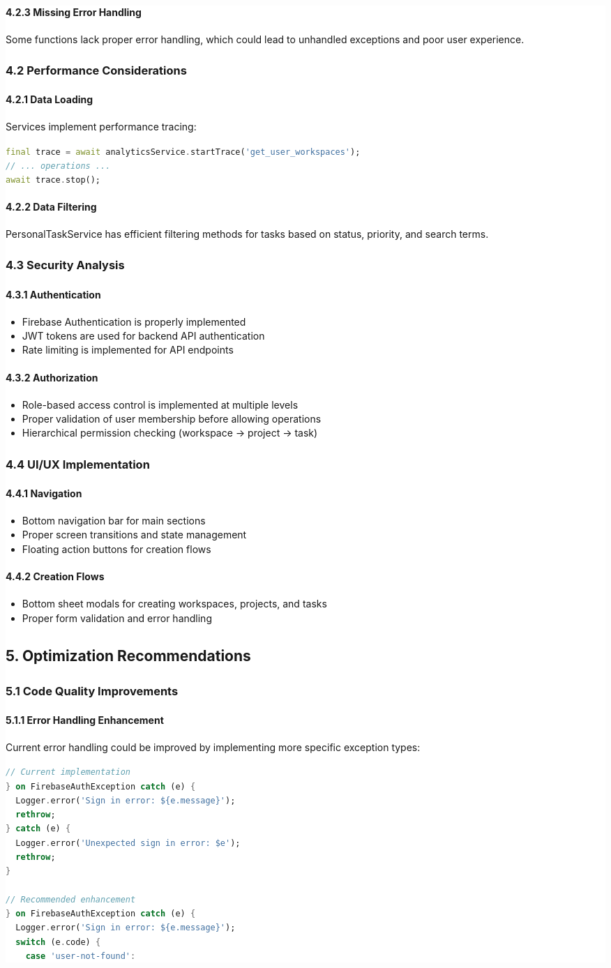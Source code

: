 #### 4.2.3 Missing Error Handling
Some functions lack proper error handling, which could lead to unhandled exceptions and poor user experience.

### 4.2 Performance Considerations

#### 4.2.1 Data Loading
Services implement performance tracing:
```dart
final trace = await analyticsService.startTrace('get_user_workspaces');
// ... operations ...
await trace.stop();
```

#### 4.2.2 Data Filtering
PersonalTaskService has efficient filtering methods for tasks based on status, priority, and search terms.

### 4.3 Security Analysis

#### 4.3.1 Authentication
- Firebase Authentication is properly implemented
- JWT tokens are used for backend API authentication
- Rate limiting is implemented for API endpoints

#### 4.3.2 Authorization
- Role-based access control is implemented at multiple levels
- Proper validation of user membership before allowing operations
- Hierarchical permission checking (workspace → project → task)

### 4.4 UI/UX Implementation

#### 4.4.1 Navigation
- Bottom navigation bar for main sections
- Proper screen transitions and state management
- Floating action buttons for creation flows

#### 4.4.2 Creation Flows
- Bottom sheet modals for creating workspaces, projects, and tasks
- Proper form validation and error handling

## 5. Optimization Recommendations

### 5.1 Code Quality Improvements

#### 5.1.1 Error Handling Enhancement
Current error handling could be improved by implementing more specific exception types:

```dart
// Current implementation
} on FirebaseAuthException catch (e) {
  Logger.error('Sign in error: ${e.message}');
  rethrow;
} catch (e) {
  Logger.error('Unexpected sign in error: $e');
  rethrow;
}

// Recommended enhancement
} on FirebaseAuthException catch (e) {
  Logger.error('Sign in error: ${e.message}');
  switch (e.code) {
    case 'user-not-found':
```